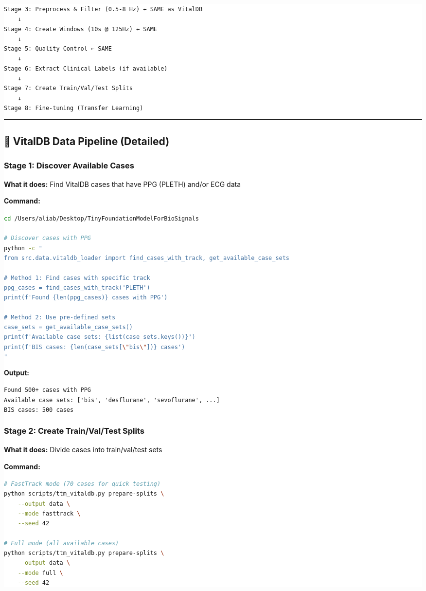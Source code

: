 ```
Stage 3: Preprocess & Filter (0.5-8 Hz) ← SAME as VitalDB
    ↓
Stage 4: Create Windows (10s @ 125Hz) ← SAME
    ↓
Stage 5: Quality Control ← SAME
    ↓
Stage 6: Extract Clinical Labels (if available)
    ↓
Stage 7: Create Train/Val/Test Splits
    ↓
Stage 8: Fine-tuning (Transfer Learning)
```

---

## 🔧 VitalDB Data Pipeline (Detailed)

### Stage 1: Discover Available Cases

**What it does:** Find VitalDB cases that have PPG (PLETH) and/or ECG data

**Command:**
```bash
cd /Users/aliab/Desktop/TinyFoundationModelForBioSignals

# Discover cases with PPG
python -c "
from src.data.vitaldb_loader import find_cases_with_track, get_available_case_sets

# Method 1: Find cases with specific track
ppg_cases = find_cases_with_track('PLETH')
print(f'Found {len(ppg_cases)} cases with PPG')

# Method 2: Use pre-defined sets
case_sets = get_available_case_sets()
print(f'Available case sets: {list(case_sets.keys())}')
print(f'BIS cases: {len(case_sets[\"bis\"])} cases')
"
```

**Output:**
```
Found 500+ cases with PPG
Available case sets: ['bis', 'desflurane', 'sevoflurane', ...]
BIS cases: 500 cases
```

### Stage 2: Create Train/Val/Test Splits

**What it does:** Divide cases into train/val/test sets

**Command:**
```bash
# FastTrack mode (70 cases for quick testing)
python scripts/ttm_vitaldb.py prepare-splits \
    --output data \
    --mode fasttrack \
    --seed 42

# Full mode (all available cases)
python scripts/ttm_vitaldb.py prepare-splits \
    --output data \
    --mode full \
    --seed 42
```
